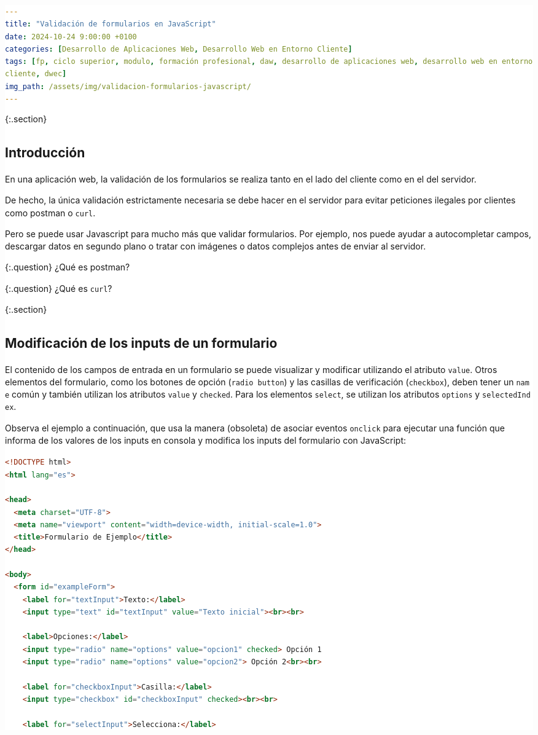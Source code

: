 ```yaml
---
title: "Validación de formularios en JavaScript"
date: 2024-10-24 9:00:00 +0100
categories: [Desarrollo de Aplicaciones Web, Desarrollo Web en Entorno Cliente]
tags: [fp, ciclo superior, modulo, formación profesional, daw, desarrollo de aplicaciones web, desarrollo web en entorno cliente, dwec]
img_path: /assets/img/validacion-formularios-javascript/
---
```


{:.section}
## Introducción

En una aplicación web, la validación de los formularios se realiza tanto en el lado del cliente como en el del servidor.

De hecho, la única validación estrictamente necesaria se debe hacer en el servidor para evitar peticiones ilegales por clientes como postman o `curl`.

Pero se puede usar Javascript para mucho más que validar formularios. Por ejemplo, nos puede ayudar a autocompletar campos, descargar datos en segundo plano o tratar con imágenes o datos complejos antes de enviar al servidor.

{:.question}
¿Qué es postman?

{:.question}
¿Qué es `curl`?

{:.section}
## Modificación de los inputs de un formulario

El contenido de los campos de entrada en un formulario se puede visualizar y modificar utilizando el atributo `value`. Otros elementos del formulario, como los botones de opción (`radio button`) y las casillas de verificación (`checkbox`), deben tener un `name` común y también utilizan los atributos `value` y `checked`. Para los elementos `select`, se utilizan los atributos `options` y `selectedIndex`.

Observa el ejemplo a continuación, que usa la manera (obsoleta) de asociar eventos `onclick` para ejecutar una función que informa de los valores de los inputs en consola y modifica los inputs del formulario con JavaScript:

```html
<!DOCTYPE html>
<html lang="es">

<head>
  <meta charset="UTF-8">
  <meta name="viewport" content="width=device-width, initial-scale=1.0">
  <title>Formulario de Ejemplo</title>
</head>

<body>
  <form id="exampleForm">
    <label for="textInput">Texto:</label>
    <input type="text" id="textInput" value="Texto inicial"><br><br>

    <label>Opciones:</label>
    <input type="radio" name="options" value="opcion1" checked> Opción 1
    <input type="radio" name="options" value="opcion2"> Opción 2<br><br>

    <label for="checkboxInput">Casilla:</label>
    <input type="checkbox" id="checkboxInput" checked><br><br>

    <label for="selectInput">Selecciona:</label>
```